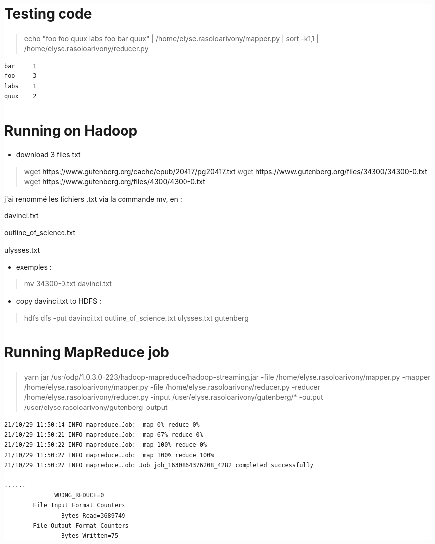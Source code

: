 # Testing code
> echo "foo foo quux labs foo bar quux" | /home/elyse.rasoloarivony/mapper.py | sort -k1,1 | /home/elyse.rasoloarivony/reducer.py
```
bar     1
foo     3
labs    1
quux    2
```

# Running on Hadoop

* download 3 files txt
> wget https://www.gutenberg.org/cache/epub/20417/pg20417.txt
> wget https://www.gutenberg.org/files/34300/34300-0.txt
> wget https://www.gutenberg.org/files/4300/4300-0.txt

j'ai renommé les fichiers .txt via la commande mv, en :

davinci.txt

outline_of_science.txt

ulysses.txt

* exemples :
> mv 34300-0.txt davinci.txt

* copy davinci.txt to HDFS :
> hdfs dfs -put davinci.txt outline_of_science.txt ulysses.txt gutenberg

# Running MapReduce job
>  yarn jar /usr/odp/1.0.3.0-223/hadoop-mapreduce/hadoop-streaming.jar -file /home/elyse.rasoloarivony/mapper.py -mapper /home/elyse.rasoloarivony/mapper.py -file /home/elyse.rasoloarivony/reducer.py -reducer /home/elyse.rasoloarivony/reducer.py -input /user/elyse.rasoloarivony/gutenberg/* -output /user/elyse.rasoloarivony/gutenberg-output

```
21/10/29 11:50:14 INFO mapreduce.Job:  map 0% reduce 0%
21/10/29 11:50:21 INFO mapreduce.Job:  map 67% reduce 0%
21/10/29 11:50:22 INFO mapreduce.Job:  map 100% reduce 0%
21/10/29 11:50:27 INFO mapreduce.Job:  map 100% reduce 100%
21/10/29 11:50:27 INFO mapreduce.Job: Job job_1630864376208_4282 completed successfully

......
              WRONG_REDUCE=0
        File Input Format Counters
                Bytes Read=3689749
        File Output Format Counters
                Bytes Written=75
```
